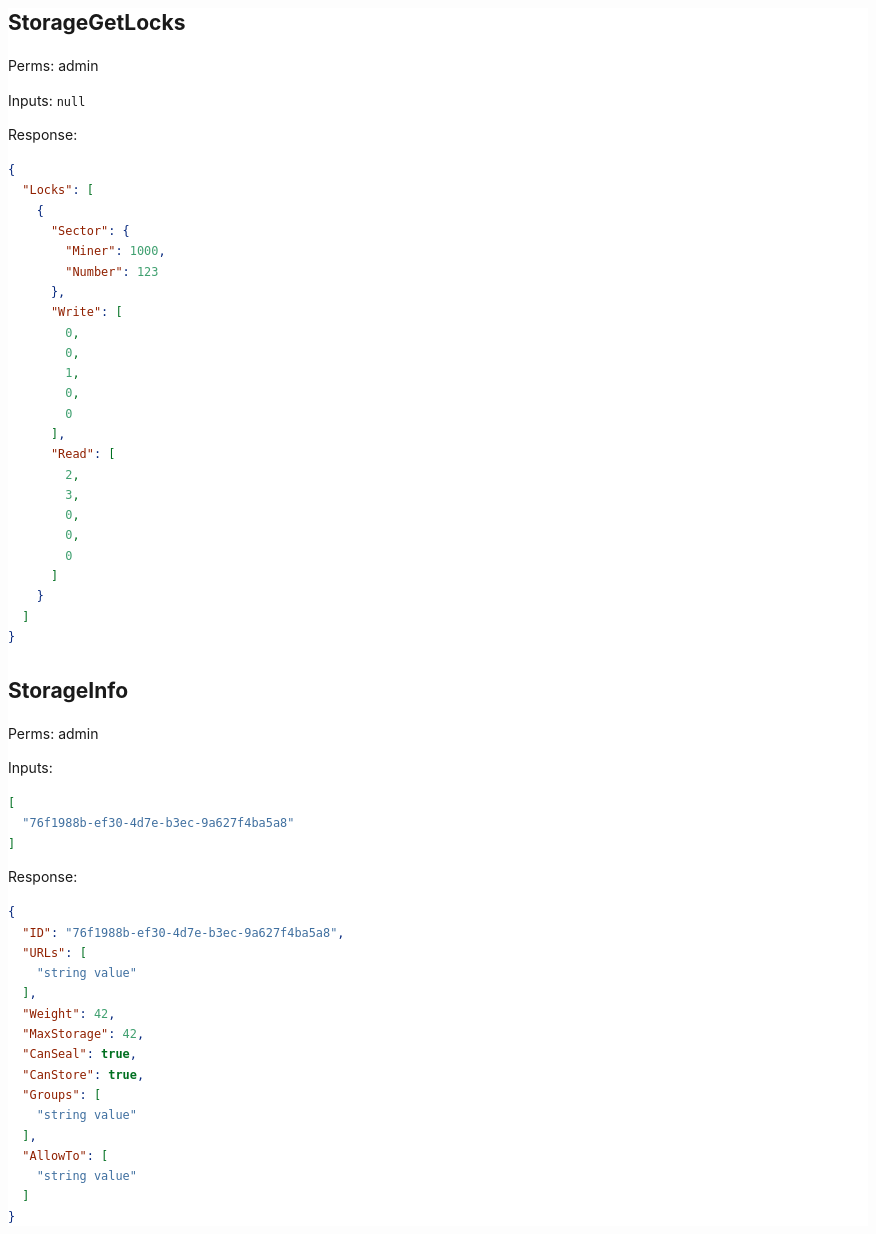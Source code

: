 ## StorageGetLocks

Perms: admin

Inputs: `null`

Response:

```json
{
  "Locks": [
    {
      "Sector": {
        "Miner": 1000,
        "Number": 123
      },
      "Write": [
        0,
        0,
        1,
        0,
        0
      ],
      "Read": [
        2,
        3,
        0,
        0,
        0
      ]
    }
  ]
}
```

## StorageInfo

Perms: admin

Inputs:

```json
[
  "76f1988b-ef30-4d7e-b3ec-9a627f4ba5a8"
]
```

Response:

```json
{
  "ID": "76f1988b-ef30-4d7e-b3ec-9a627f4ba5a8",
  "URLs": [
    "string value"
  ],
  "Weight": 42,
  "MaxStorage": 42,
  "CanSeal": true,
  "CanStore": true,
  "Groups": [
    "string value"
  ],
  "AllowTo": [
    "string value"
  ]
}
```